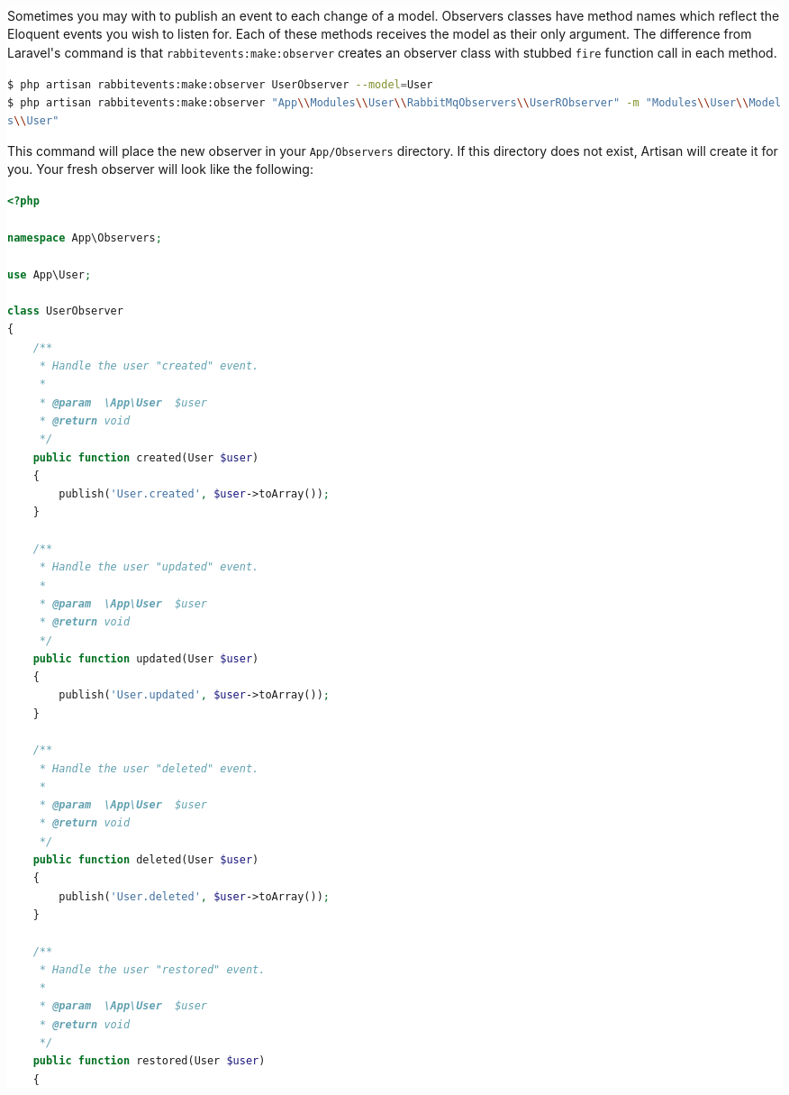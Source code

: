 Sometimes you may with to publish an event to each change of a model. Observers classes have method names which reflect the Eloquent events you wish to listen for. Each of these methods receives the model as their only argument. The difference from Laravel's command is that `rabbitevents:make:observer` creates an observer class with stubbed `fire` function call in each method.

```bash
$ php artisan rabbitevents:make:observer UserObserver --model=User
$ php artisan rabbitevents:make:observer "App\\Modules\\User\\RabbitMqObservers\\UserRObserver" -m "Modules\\User\\Models\\User"

```

This command will place the new observer in your `App/Observers` directory. If this directory does not exist, Artisan will create it for you. Your fresh observer will look like the following:

```php
<?php

namespace App\Observers;

use App\User;

class UserObserver
{
    /**
     * Handle the user "created" event.
     *
     * @param  \App\User  $user
     * @return void
     */
    public function created(User $user)
    {
        publish('User.created', $user->toArray());
    }

    /**
     * Handle the user "updated" event.
     *
     * @param  \App\User  $user
     * @return void
     */
    public function updated(User $user)
    {
        publish('User.updated', $user->toArray());
    }

    /**
     * Handle the user "deleted" event.
     *
     * @param  \App\User  $user
     * @return void
     */
    public function deleted(User $user)
    {
        publish('User.deleted', $user->toArray());
    }

    /**
     * Handle the user "restored" event.
     *
     * @param  \App\User  $user
     * @return void
     */
    public function restored(User $user)
    {
```
